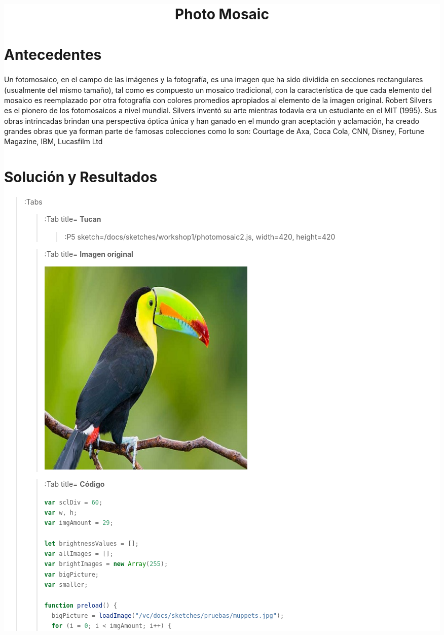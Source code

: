 <h1 align="center">Photo Mosaic</h1>

# Antecedentes

Un fotomosaico, en el campo de las imágenes y la fotografía, es una imagen que ha sido dividida en secciones rectangulares (usualmente del mismo tamaño), tal como es compuesto un mosaico tradicional, con la característica de que cada elemento del mosaico es reemplazado por otra fotografía con colores promedios apropiados al elemento de la imagen original. Robert Silvers es el pionero de los fotomosaicos a nivel mundial. Silvers inventó su arte mientras todavía era un estudiante en el MIT (1995). Sus obras intrincadas brindan una perspectiva óptica única y han ganado en el mundo gran aceptación y aclamación, ha creado grandes obras que ya forman parte de famosas colecciones como lo son: Courtage de Axa, Coca Cola, CNN, Disney, Fortune Magazine, IBM, Lucasfilm Ltd


# Solución y Resultados

> :Tabs
> > :Tab title= **Tucan**
> > 
> > > :P5 sketch=/docs/sketches/workshop1/photomosaic2.js, width=420, height=420
>
> > :Tab title= **Imagen original**
> > 
> > <img src="/docs/sketches/pruebas/tucan.jpg" width=400> 
>
> > :Tab title= **Código**
> >
> > ``` js | photomosaic2.js
> > var sclDiv = 60;
> > var w, h;
> > var imgAmount = 29;
> > 
> > let brightnessValues = [];
> > var allImages = [];
> > var brightImages = new Array(255);
> > var bigPicture;
> > var smaller;
> > 
> > function preload() {
> >   bigPicture = loadImage("/vc/docs/sketches/pruebas/muppets.jpg");
> >   for (i = 0; i < imgAmount; i++) {